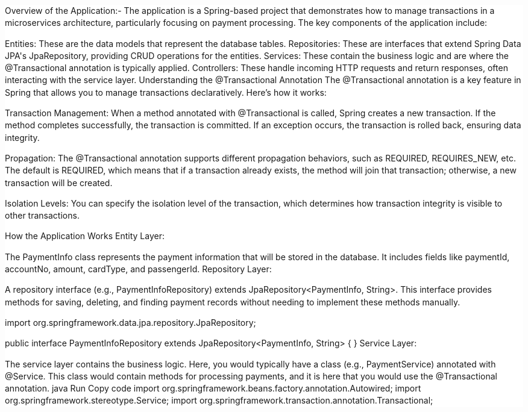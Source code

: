 Overview of the Application:-
The application is a Spring-based project that demonstrates how to manage transactions in a microservices architecture, particularly focusing on payment processing. The key components of the application include:

Entities: These are the data models that represent the database tables.
Repositories: These are interfaces that extend Spring Data JPA's JpaRepository, providing CRUD operations for the entities.
Services: These contain the business logic and are where the @Transactional annotation is typically applied.
Controllers: These handle incoming HTTP requests and return responses, often interacting with the service layer.
Understanding the @Transactional Annotation
The @Transactional annotation is a key feature in Spring that allows you to manage transactions declaratively. Here’s how it works:

Transaction Management: When a method annotated with @Transactional is called, Spring creates a new transaction. If the method completes successfully,
the transaction is committed. If an exception occurs, the transaction is rolled back, ensuring data integrity.

Propagation: The @Transactional annotation supports different propagation behaviors, such as REQUIRED, REQUIRES_NEW, etc.
The default is REQUIRED, which means that if a transaction already exists, the method will join that transaction; otherwise, a new transaction will be created.

Isolation Levels: You can specify the isolation level of the transaction, which determines how transaction integrity is visible to other transactions.

How the Application Works
Entity Layer:

The PaymentInfo class represents the payment information that will be stored in the database. It includes fields like paymentId, accountNo, amount, cardType, and passengerId.
Repository Layer:

A repository interface (e.g., PaymentInfoRepository) extends JpaRepository<PaymentInfo, String>. This interface provides methods for saving, deleting, and finding payment records without needing 
to implement these methods manually.

import org.springframework.data.jpa.repository.JpaRepository;

public interface PaymentInfoRepository extends JpaRepository<PaymentInfo, String> {
}
Service Layer:

The service layer contains the business logic. Here, you would typically have a class (e.g., PaymentService) annotated with @Service. This class would contain methods for processing payments, and it is here that you would use the @Transactional annotation.
java
Run
Copy code
import org.springframework.beans.factory.annotation.Autowired;
import org.springframework.stereotype.Service;
import org.springframework.transaction.annotation.Transactional;
